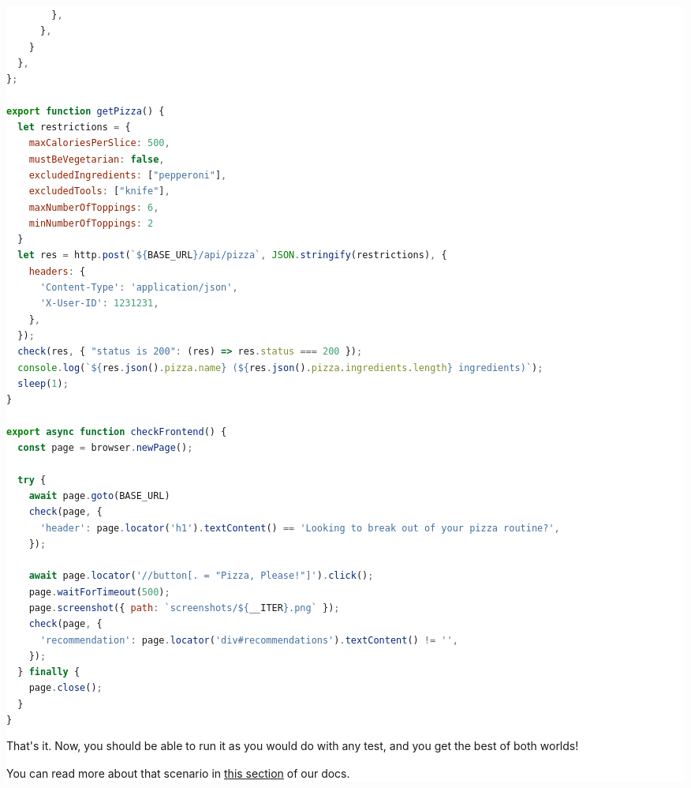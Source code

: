```javascript
        },
      },
    }
  },
};

export function getPizza() {
  let restrictions = {
    maxCaloriesPerSlice: 500,
    mustBeVegetarian: false,
    excludedIngredients: ["pepperoni"],
    excludedTools: ["knife"],
    maxNumberOfToppings: 6,
    minNumberOfToppings: 2
  }
  let res = http.post(`${BASE_URL}/api/pizza`, JSON.stringify(restrictions), {
    headers: {
      'Content-Type': 'application/json',
      'X-User-ID': 1231231,
    },
  });
  check(res, { "status is 200": (res) => res.status === 200 });
  console.log(`${res.json().pizza.name} (${res.json().pizza.ingredients.length} ingredients)`);
  sleep(1);
}

export async function checkFrontend() {
  const page = browser.newPage();

  try {
    await page.goto(BASE_URL)
    check(page, {
      'header': page.locator('h1').textContent() == 'Looking to break out of your pizza routine?',
    });

    await page.locator('//button[. = "Pizza, Please!"]').click();
    page.waitForTimeout(500);
    page.screenshot({ path: `screenshots/${__ITER}.png` });
    check(page, {
      'recommendation': page.locator('div#recommendations').textContent() != '',
    });
  } finally {
    page.close();
  }
}
```

That's it. Now, you should be able to run it as you would do with any test, and you get the best of both worlds!

You can read more about that scenario in [this section](https://grafana.com/docs/k6/latest/using-k6-browser/running-browser-tests/#run-both-browser-level-and-protocol-level-tests-in-a-single-script) of our docs.
